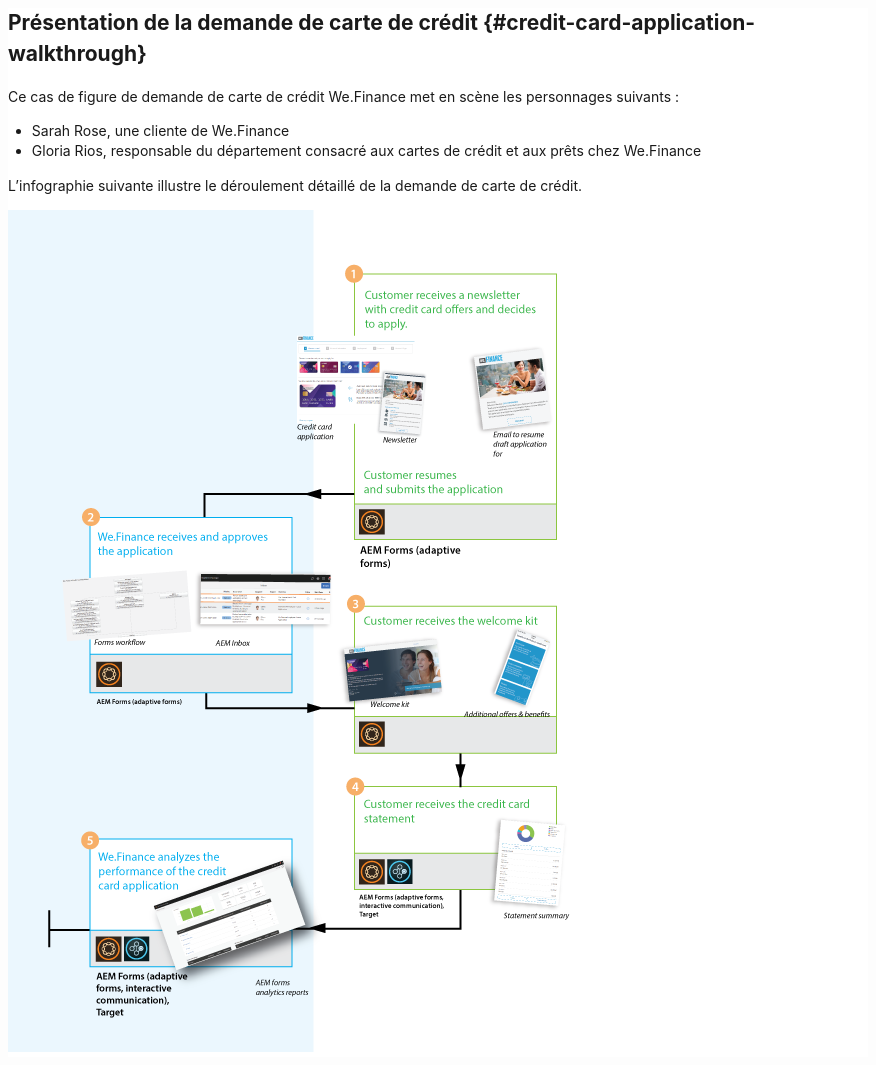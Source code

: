 ## Présentation de la demande de carte de crédit {#credit-card-application-walkthrough}

Ce cas de figure de demande de carte de crédit We.Finance met en scène les personnages suivants :

* Sarah Rose, une cliente de We.Finance
* Gloria Rios, responsable du département consacré aux cartes de crédit et aux prêts chez We.Finance

L’infographie suivante illustre le déroulement détaillé de la demande de carte de crédit.

![workflow_aem](assets/workflow_aem.png)
